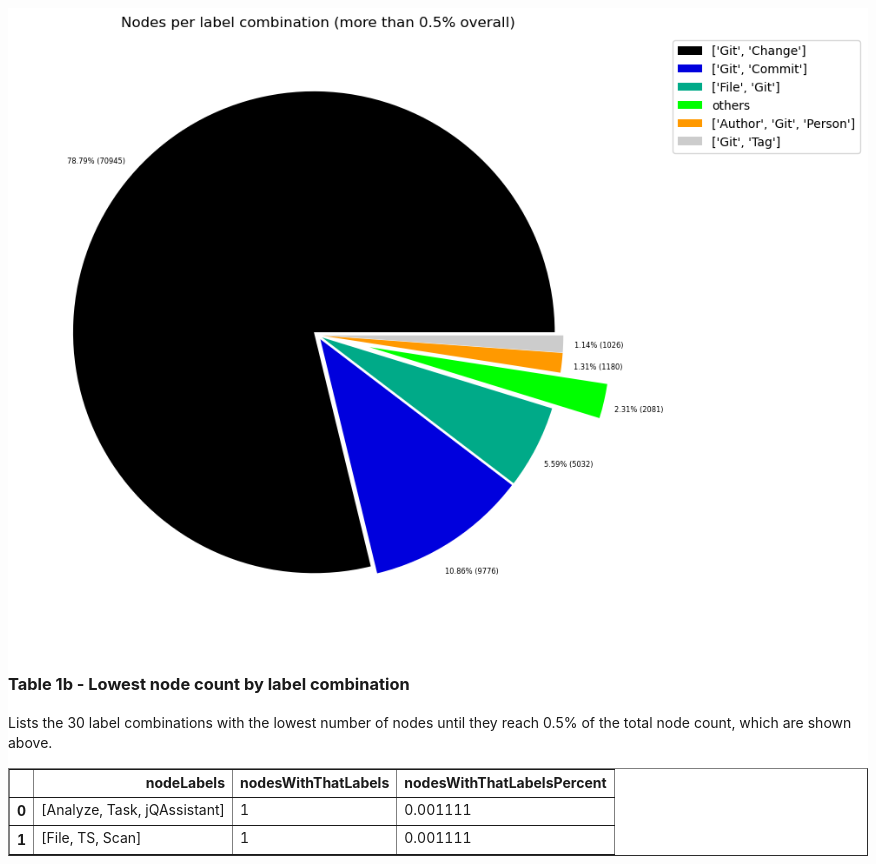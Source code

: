 ![png](OverviewGeneral_files/OverviewGeneral_13_1.png)
    


### Table 1b - Lowest node count by label combination

Lists the 30 label combinations with the lowest number of nodes until they reach 0.5% of the total node count, which are shown above.




<div>
<table border="1" class="dataframe">
  <thead>
    <tr style="text-align: right;">
      <th></th>
      <th>nodeLabels</th>
      <th>nodesWithThatLabels</th>
      <th>nodesWithThatLabelsPercent</th>
    </tr>
  </thead>
  <tbody>
    <tr>
      <th>0</th>
      <td>[Analyze, Task, jQAssistant]</td>
      <td>1</td>
      <td>0.001111</td>
    </tr>
    <tr>
      <th>1</th>
      <td>[File, TS, Scan]</td>
      <td>1</td>
      <td>0.001111</td>
